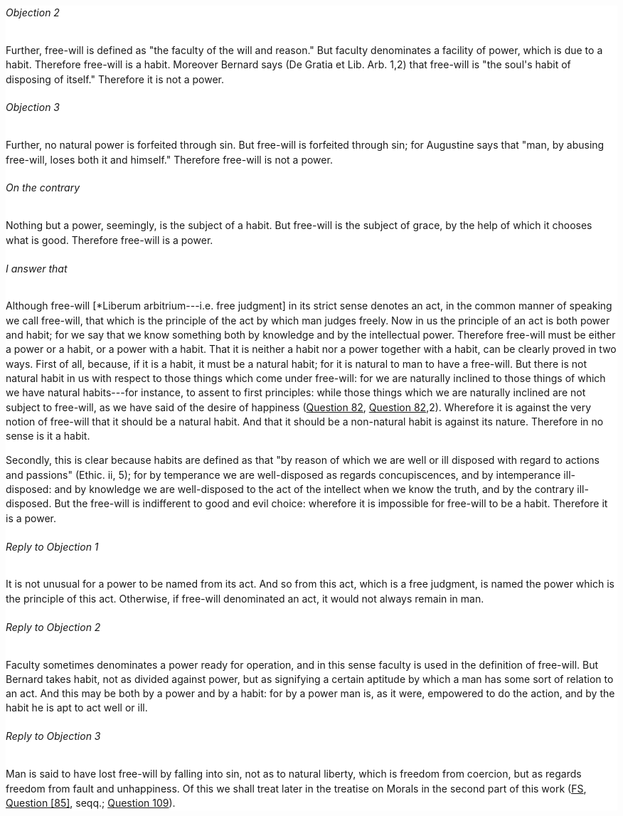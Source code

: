 ###### Objection 2
Further, free-will is defined as "the faculty of the will and reason." But faculty denominates a facility of power, which is due to a habit. Therefore free-will is a habit. Moreover Bernard says (De Gratia et Lib. Arb. 1,2) that free-will is "the soul's habit of disposing of itself." Therefore it is not a power.  

###### Objection 3
Further, no natural power is forfeited through sin. But free-will is forfeited through sin; for Augustine says that "man, by abusing free-will, loses both it and himself." Therefore free-will is not a power.  

###### On the contrary
Nothing but a power, seemingly, is the subject of a habit. But free-will is the subject of grace, by the help of which it chooses what is good. Therefore free-will is a power.  

###### I answer that
Although free-will \[\*Liberum arbitrium---i.e. free judgment\] in its strict sense denotes an act, in the common manner of speaking we call free-will, that which is the principle of the act by which man judges freely. Now in us the principle of an act is both power and habit; for we say that we know something both by knowledge and by the intellectual power. Therefore free-will must be either a power or a habit, or a power with a habit. That it is neither a habit nor a power together with a habit, can be clearly proved in two ways. First of all, because, if it is a habit, it must be a natural habit; for it is natural to man to have a free-will. But there is not natural habit in us with respect to those things which come under free-will: for we are naturally inclined to those things of which we have natural habits---for instance, to assent to first principles: while those things which we are naturally inclined are not subject to free-will, as we have said of the desire of happiness ([Question 82](82.%20Will.md), [Question 82](82.%20Will.md),2). Wherefore it is against the very notion of free-will that it should be a natural habit. And that it should be a non-natural habit is against its nature. Therefore in no sense is it a habit.  

Secondly, this is clear because habits are defined as that "by reason of which we are well or ill disposed with regard to actions and passions" (Ethic. ii, 5); for by temperance we are well-disposed as regards concupiscences, and by intemperance ill-disposed: and by knowledge we are well-disposed to the act of the intellect when we know the truth, and by the contrary ill-disposed. But the free-will is indifferent to good and evil choice: wherefore it is impossible for free-will to be a habit. Therefore it is a power.  

###### Reply to Objection 1
It is not unusual for a power to be named from its act. And so from this act, which is a free judgment, is named the power which is the principle of this act. Otherwise, if free-will denominated an act, it would not always remain in man.  

###### Reply to Objection 2
Faculty sometimes denominates a power ready for operation, and in this sense faculty is used in the definition of free-will. But Bernard takes habit, not as divided against power, but as signifying a certain aptitude by which a man has some sort of relation to an act. And this may be both by a power and by a habit: for by a power man is, as it were, empowered to do the action, and by the habit he is apt to act well or ill.  

###### Reply to Objection 3
Man is said to have lost free-will by falling into sin, not as to natural liberty, which is freedom from coercion, but as regards freedom from fault and unhappiness. Of this we shall treat later in the treatise on Morals in the second part of this work ([FS](../FS.html), [Question \[85\]](../FS/FS085.html#FSQ85OUTP1), seqq.; [Question 109](../103-119.%20Conservation%20and%20Government%20of%20Creatures/109.%20Ordering%20of%20the%20Bad%20Angels.md)).
